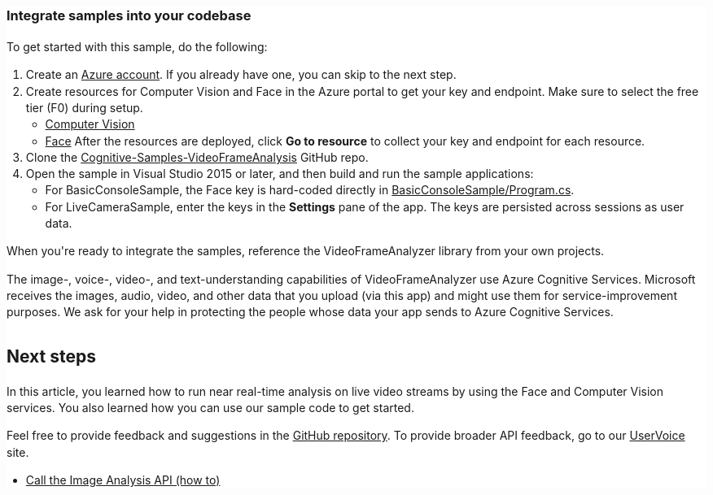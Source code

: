 ### Integrate samples into your codebase

To get started with this sample, do the following:

1. Create an [Azure account](https://azure.microsoft.com/free/cognitive-services/). If you already have one, you can skip to the next step.
2. Create resources for Computer Vision and Face in the Azure portal to get your key and endpoint. Make sure to select the free tier (F0) during setup.
   - [Computer Vision](https://portal.azure.com/#create/Microsoft.CognitiveServicesComputerVision)
   - [Face](https://portal.azure.com/#create/Microsoft.CognitiveServicesFace)
   After the resources are deployed, click **Go to resource** to collect your key and endpoint for each resource. 
3. Clone the [Cognitive-Samples-VideoFrameAnalysis](https://github.com/Microsoft/Cognitive-Samples-VideoFrameAnalysis/) GitHub repo.
4. Open the sample in Visual Studio 2015 or later, and then build and run the sample applications:
    - For BasicConsoleSample, the Face key is hard-coded directly in [BasicConsoleSample/Program.cs](https://github.com/Microsoft/Cognitive-Samples-VideoFrameAnalysis/blob/master/Windows/BasicConsoleSample/Program.cs).
    - For LiveCameraSample, enter the keys in the **Settings** pane of the app. The keys are persisted across sessions as user data.

When you're ready to integrate the samples, reference the VideoFrameAnalyzer library from your own projects.

The image-, voice-, video-, and text-understanding capabilities of VideoFrameAnalyzer use Azure Cognitive Services. Microsoft receives the images, audio, video, and other data that you upload (via this app) and might use them for service-improvement purposes. We ask for your help in protecting the people whose data your app sends to Azure Cognitive Services.

## Next steps

In this article, you learned how to run near real-time analysis on live video streams by using the Face and Computer Vision services. You also learned how you can use our sample code to get started.

Feel free to provide feedback and suggestions in the [GitHub repository](https://github.com/Microsoft/Cognitive-Samples-VideoFrameAnalysis/). To provide broader API feedback, go to our [UserVoice](https://feedback.azure.com/d365community/forum/09041fae-0b25-ec11-b6e6-000d3a4f0858) site.

- [Call the Image Analysis API (how to)](call-analyze-image.md)